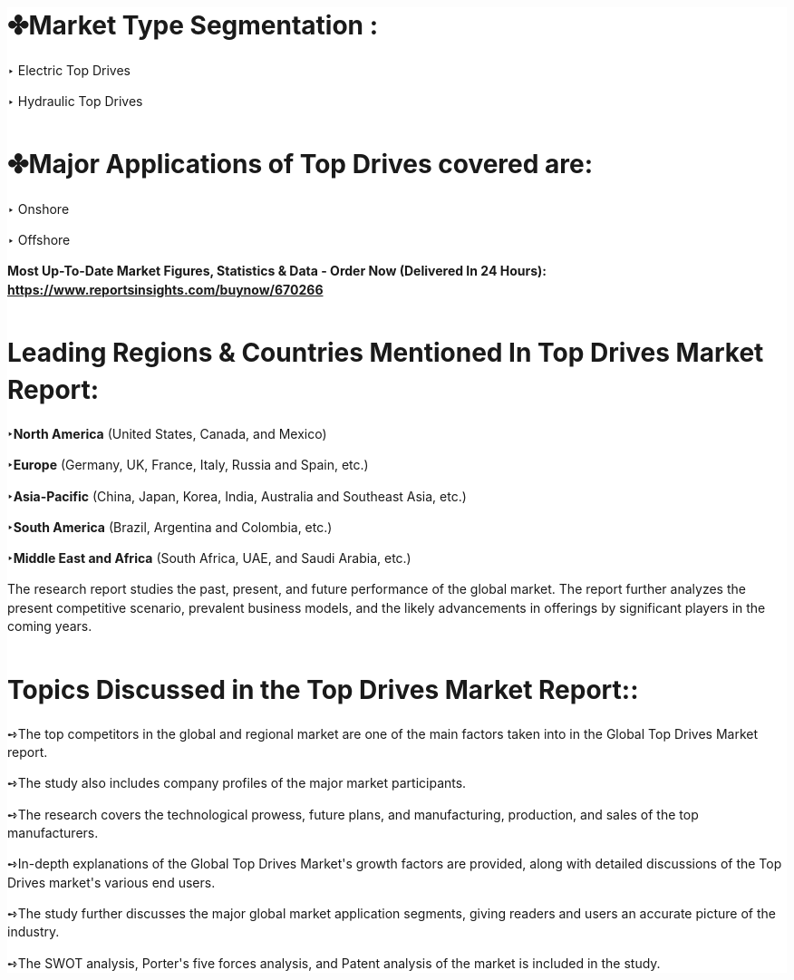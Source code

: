 # <strong>✤Market Type Segmentation :</strong>

‣ Electric Top Drives

‣ Hydraulic Top Drives

# <strong>✤Major Applications of Top Drives covered are:</strong>

‣ Onshore

‣ Offshore

<strong>Most Up-To-Date Market Figures, Statistics & Data - Order Now (Delivered In 24 Hours): <a href=https://www.reportsinsights.com/buynow/670266>https://www.reportsinsights.com/buynow/670266</a></strong>

# <strong>Leading Regions &amp; Countries Mentioned In Top Drives Market Report:</strong>

<strong>‣North America</strong> (United States, Canada, and Mexico)

<strong>‣Europe</strong> (Germany, UK, France, Italy, Russia and Spain, etc.)

<strong>‣Asia-Pacific</strong> (China, Japan, Korea, India, Australia and Southeast Asia, etc.)

<strong>‣South America</strong> (Brazil, Argentina and Colombia, etc.)

<strong>‣Middle East and Africa</strong> (South Africa, UAE, and Saudi Arabia, etc.)

The research report studies the past, present, and future performance of the global market. The report further analyzes the present competitive scenario, prevalent business models, and the likely advancements in offerings by significant players in the coming years.

# <strong>Topics Discussed in the Top Drives Market Report::</strong>

➺The top competitors in the global and regional market are one of the main factors taken into in the Global Top Drives Market report.

➺The study also includes company profiles of the major market participants.

➺The research covers the technological prowess, future plans, and manufacturing, production, and sales of the top manufacturers.

➺In-depth explanations of the Global Top Drives Market's growth factors are provided, along with detailed discussions of the Top Drives market's various end users.

➺The study further discusses the major global market application segments, giving readers and users an accurate picture of the industry.

➺The SWOT analysis, Porter's five forces analysis, and Patent analysis of the market is included in the study.
